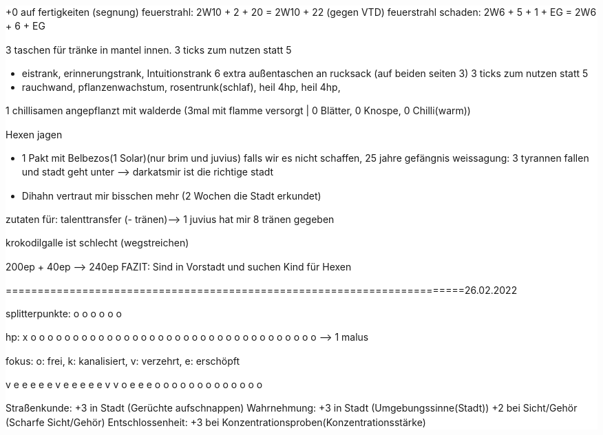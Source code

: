 +0 auf fertigkeiten (segnung)
feuerstrahl: 2W10 + 2 + 20 = 2W10 + 22 (gegen VTD)
feuerstrahl schaden: 2W6 + 5 + 1 + EG = 2W6 + 6 + EG


3 taschen für tränke in mantel innen. 3 ticks zum nutzen statt 5
- eistrank, erinnerungstrank, Intuitionstrank
6 extra außentaschen an rucksack (auf beiden seiten 3) 3 ticks zum nutzen statt 5
- rauchwand, pflanzenwachstum, rosentrunk(schlaf), heil 4hp, heil 4hp, 

1 chillisamen angepflanzt mit walderde (3mal mit flamme versorgt | 0 Blätter, 0 Knospe, 0 Chilli(warm))


Hexen jagen
+ 1 Pakt mit Belbezos(1 Solar)(nur brim und juvius)
falls wir es nicht schaffen, 25 jahre gefängnis
weissagung: 3 tyrannen fallen und stadt geht unter
--> darkatsmir ist die richtige stadt

+ Dihahn vertraut mir bisschen mehr (2 Wochen die Stadt erkundet)

zutaten für:
talenttransfer (- tränen)--> 1 juvius hat mir 8 tränen gegeben

krokodilgalle ist schlecht (wegstreichen)


200ep + 40ep --> 240ep
FAZIT: Sind in Vorstadt und suchen Kind für Hexen

========================================================================26.02.2022

splitterpunkte:
o o o o o o

hp:
x o o o o o o
o o o o o o o
o o o o o o o
o o o o o o o
o o o o o o o
--> 1 malus

fokus:
o: frei, k: kanalisiert, v: verzehrt, e: erschöpft


v e e e e e
v e e e e e
v v o e e e
o o o o o o
o o o o o o
o


Straßenkunde:
 +3 in Stadt (Gerüchte aufschnappen)
Wahrnehmung:
 +3 in Stadt (Umgebungssinne(Stadt))
 +2 bei Sicht/Gehör (Scharfe Sicht/Gehör)
Entschlossenheit:
 +3 bei Konzentrationsproben(Konzentrationsstärke)
